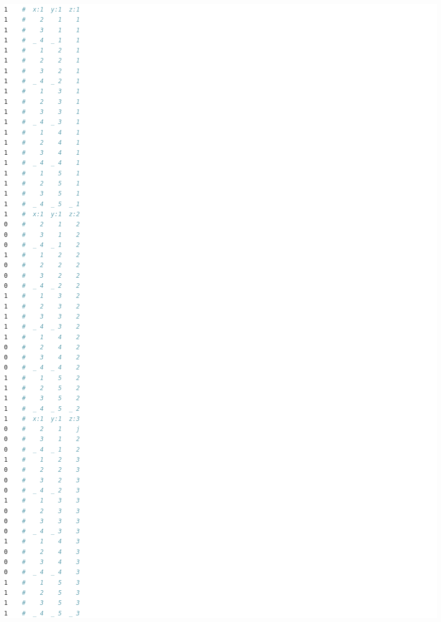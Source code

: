 ```sh
1    #  x:1  y:1  z:1
1    #    2    1    1
1    #    3    1    1
1    #  _ 4  _ 1    1
1    #    1    2    1
1    #    2    2    1
1    #    3    2    1
1    #  _ 4  _ 2    1
1    #    1    3    1
1    #    2    3    1
1    #    3    3    1
1    #  _ 4  _ 3    1
1    #    1    4    1
1    #    2    4    1
1    #    3    4    1
1    #  _ 4  _ 4    1
1    #    1    5    1
1    #    2    5    1
1    #    3    5    1
1    #  _ 4  _ 5  _ 1
1    #  x:1  y:1  z:2
0    #    2    1    2
0    #    3    1    2
0    #  _ 4  _ 1    2
1    #    1    2    2
0    #    2    2    2
0    #    3    2    2
0    #  _ 4  _ 2    2
1    #    1    3    2
1    #    2    3    2
1    #    3    3    2
1    #  _ 4  _ 3    2
1    #    1    4    2
0    #    2    4    2
0    #    3    4    2
0    #  _ 4  _ 4    2
1    #    1    5    2
1    #    2    5    2
1    #    3    5    2
1    #  _ 4  _ 5  _ 2
1    #  x:1  y:1  z:3
0    #    2    1    j
0    #    3    1    2
0    #  _ 4  _ 1    2
1    #    1    2    3
0    #    2    2    3
0    #    3    2    3
0    #  _ 4  _ 2    3
1    #    1    3    3
0    #    2    3    3
0    #    3    3    3
0    #  _ 4  _ 3    3
1    #    1    4    3
0    #    2    4    3
0    #    3    4    3
0    #  _ 4  _ 4    3
1    #    1    5    3
1    #    2    5    3
1    #    3    5    3
1    #  _ 4  _ 5  _ 3
```
